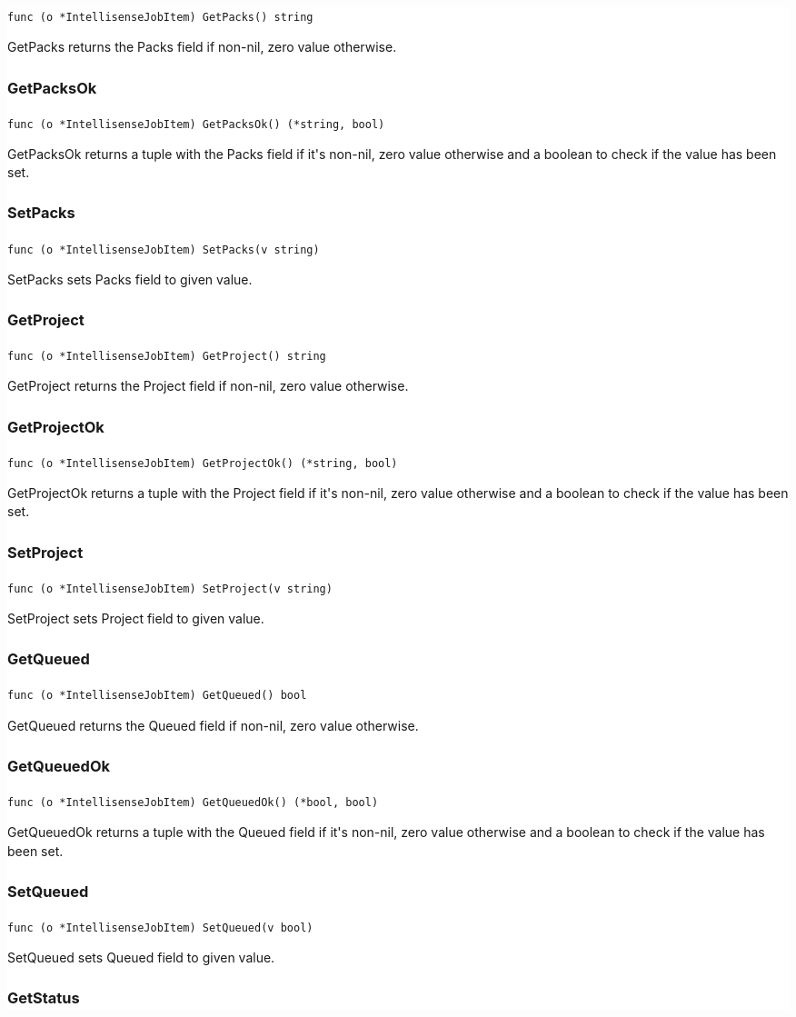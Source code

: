 `func (o *IntellisenseJobItem) GetPacks() string`

GetPacks returns the Packs field if non-nil, zero value otherwise.

### GetPacksOk

`func (o *IntellisenseJobItem) GetPacksOk() (*string, bool)`

GetPacksOk returns a tuple with the Packs field if it's non-nil, zero value otherwise
and a boolean to check if the value has been set.

### SetPacks

`func (o *IntellisenseJobItem) SetPacks(v string)`

SetPacks sets Packs field to given value.


### GetProject

`func (o *IntellisenseJobItem) GetProject() string`

GetProject returns the Project field if non-nil, zero value otherwise.

### GetProjectOk

`func (o *IntellisenseJobItem) GetProjectOk() (*string, bool)`

GetProjectOk returns a tuple with the Project field if it's non-nil, zero value otherwise
and a boolean to check if the value has been set.

### SetProject

`func (o *IntellisenseJobItem) SetProject(v string)`

SetProject sets Project field to given value.


### GetQueued

`func (o *IntellisenseJobItem) GetQueued() bool`

GetQueued returns the Queued field if non-nil, zero value otherwise.

### GetQueuedOk

`func (o *IntellisenseJobItem) GetQueuedOk() (*bool, bool)`

GetQueuedOk returns a tuple with the Queued field if it's non-nil, zero value otherwise
and a boolean to check if the value has been set.

### SetQueued

`func (o *IntellisenseJobItem) SetQueued(v bool)`

SetQueued sets Queued field to given value.


### GetStatus
